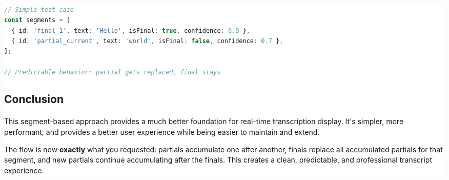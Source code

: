 ```typescript
// Simple test case
const segments = [
  { id: 'final_1', text: 'Hello', isFinal: true, confidence: 0.9 },
  { id: 'partial_current', text: 'world', isFinal: false, confidence: 0.7 },
];

// Predictable behavior: partial gets replaced, final stays
```

## Conclusion

This segment-based approach provides a much better foundation for real-time transcription display. It's simpler, more performant, and provides a better user experience while being easier to maintain and extend.

The flow is now **exactly** what you requested: partials accumulate one after another, finals replace all accumulated partials for that segment, and new partials continue accumulating after the finals. This creates a clean, predictable, and professional transcript experience.
